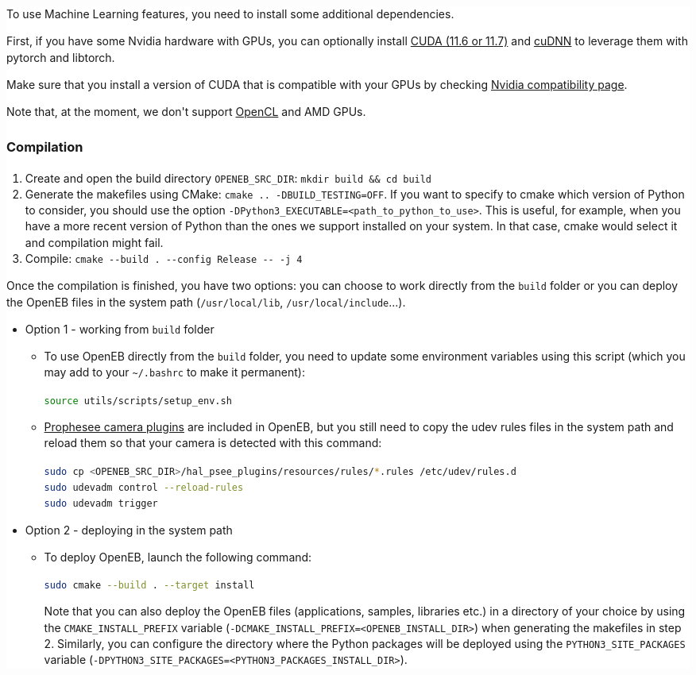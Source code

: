 To use Machine Learning features, you need to install some additional dependencies.

First, if you have some Nvidia hardware with GPUs, you can optionally install [CUDA (11.6 or 11.7)](https://developer.nvidia.com/cuda-downloads)
and [cuDNN](https://docs.nvidia.com/deeplearning/cudnn/install-guide/index.html) to leverage them with pytorch and libtorch.

Make sure that you install a version of CUDA that is compatible with your GPUs by checking
[Nvidia compatibility page](https://docs.nvidia.com/deeplearning/cudnn/support-matrix/index.html).

Note that, at the moment, we don't support [OpenCL](https://www.khronos.org/opencl/) and AMD GPUs.


### Compilation

 1. Create and open the build directory `OPENEB_SRC_DIR`: `mkdir build && cd build`
 2. Generate the makefiles using CMake: `cmake .. -DBUILD_TESTING=OFF`.
    If you want to specify to cmake which version of Python to consider, you should use the option ``-DPython3_EXECUTABLE=<path_to_python_to_use>``.
    This is useful, for example, when you have a more recent version of Python than the ones we support installed on your system.
    In that case, cmake would select it and compilation might fail.
 3. Compile: `cmake --build . --config Release -- -j 4`

Once the compilation is finished, you have two options: you can choose to work directly from the `build` folder
or you can deploy the OpenEB files in the system path (`/usr/local/lib`, `/usr/local/include`...).

* Option 1 - working from `build` folder

  * To use OpenEB directly from the `build` folder, you need to update some environment variables using this script
    (which you may add to your `~/.bashrc` to make it permanent):

    ```bash
    source utils/scripts/setup_env.sh
    ```

  * [Prophesee camera plugins](https://docs.prophesee.ai/stable/installation/camera_plugins.html) are included in OpenEB,
    but you still need to copy the udev rules files in the system path and reload them so that your camera is detected with this command:

    ```bash
    sudo cp <OPENEB_SRC_DIR>/hal_psee_plugins/resources/rules/*.rules /etc/udev/rules.d
    sudo udevadm control --reload-rules
    sudo udevadm trigger
    ```

* Option 2 - deploying in the system path

  * To deploy OpenEB, launch the following command:

    ```bash
    sudo cmake --build . --target install
    ```

    Note that you can also deploy the OpenEB files (applications, samples, libraries etc.) in a directory of your choice by using
    the `CMAKE_INSTALL_PREFIX` variable (`-DCMAKE_INSTALL_PREFIX=<OPENEB_INSTALL_DIR>`) when generating the makefiles
    in step 2. Similarly, you can configure the directory where the Python packages will be deployed using the
    `PYTHON3_SITE_PACKAGES` variable (`-DPYTHON3_SITE_PACKAGES=<PYTHON3_PACKAGES_INSTALL_DIR>`).
